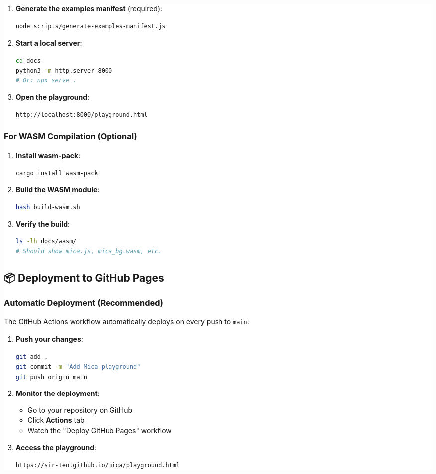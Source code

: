1. **Generate the examples manifest** (required):
   ```bash
   node scripts/generate-examples-manifest.js
   ```

2. **Start a local server**:
   ```bash
   cd docs
   python3 -m http.server 8000
   # Or: npx serve .
   ```

3. **Open the playground**:
   ```
   http://localhost:8000/playground.html
   ```

### For WASM Compilation (Optional)

1. **Install wasm-pack**:
   ```bash
   cargo install wasm-pack
   ```

2. **Build the WASM module**:
   ```bash
   bash build-wasm.sh
   ```

3. **Verify the build**:
   ```bash
   ls -lh docs/wasm/
   # Should show mica.js, mica_bg.wasm, etc.
   ```

## 📦 Deployment to GitHub Pages

### Automatic Deployment (Recommended)

The GitHub Actions workflow automatically deploys on every push to `main`:

1. **Push your changes**:
   ```bash
   git add .
   git commit -m "Add Mica playground"
   git push origin main
   ```

2. **Monitor the deployment**:
   - Go to your repository on GitHub
   - Click **Actions** tab
   - Watch the "Deploy GitHub Pages" workflow

3. **Access the playground**:
   ```
   https://sir-teo.github.io/mica/playground.html
   ```
